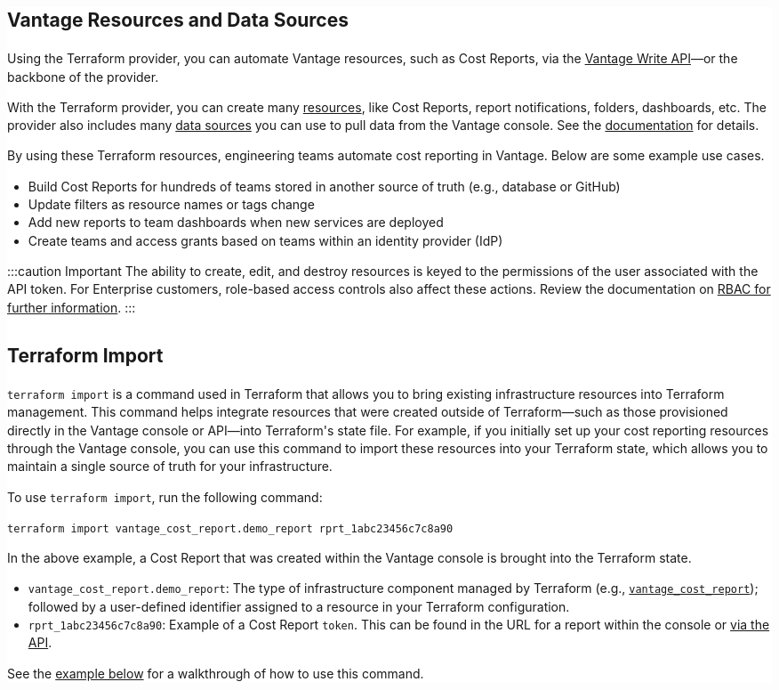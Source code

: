 ```bash
```

## Vantage Resources and Data Sources

Using the Terraform provider, you can automate Vantage resources, such as Cost Reports, via the [Vantage Write API](https://vantage.readme.io/v2.0/reference/createcostreport)—or the backbone of the provider.

With the Terraform provider, you can create many [resources](https://developer.hashicorp.com/terraform/language/resources), like Cost Reports, report notifications, folders, dashboards, etc. The provider also includes many [data sources](https://developer.hashicorp.com/terraform/language/data-sources) you can use to pull data from the Vantage console. See the [documentation](https://registry.terraform.io/providers/vantage-sh/vantage/latest/docs) for details.

By using these Terraform resources, engineering teams automate cost reporting in Vantage. Below are some example use cases.

- Build Cost Reports for hundreds of teams stored in another source of truth (e.g., database or GitHub)
- Update filters as resource names or tags change
- Add new reports to team dashboards when new services are deployed
- Create teams and access grants based on teams within an identity provider (IdP)

:::caution Important
The ability to create, edit, and destroy resources is keyed to the permissions of the user associated with the API token. For Enterprise customers, role-based access controls also affect these actions. Review the documentation on [RBAC for further information](/rbac).
:::

## Terraform Import

`terraform import` is a command used in Terraform that allows you to bring existing infrastructure resources into Terraform management. This command helps integrate resources that were created outside of Terraform—such as those provisioned directly in the Vantage console or API—into Terraform's state file. For example, if you initially set up your cost reporting resources through the Vantage console, you can use this command to import these resources into your Terraform state, which allows you to maintain a single source of truth for your infrastructure.

To use `terraform import`, run the following command:

```bash
terraform import vantage_cost_report.demo_report rprt_1abc23456c7c8a90
```

In the above example, a Cost Report that was created within the Vantage console is brought into the Terraform state.

- `vantage_cost_report.demo_report`: The type of infrastructure component managed by Terraform (e.g., [`vantage_cost_report`](https://registry.terraform.io/providers/vantage-sh/vantage/latest/docs/resources/cost_report)); followed by a user-defined identifier assigned to a resource in your Terraform configuration.
- `rprt_1abc23456c7c8a90`: Example of a Cost Report `token`. This can be found in the URL for a report within the console or [via the API](https://vantage.readme.io/reference/getcostreports).

See the [example below](/terraform#import-example) for a walkthrough of how to use this command.

